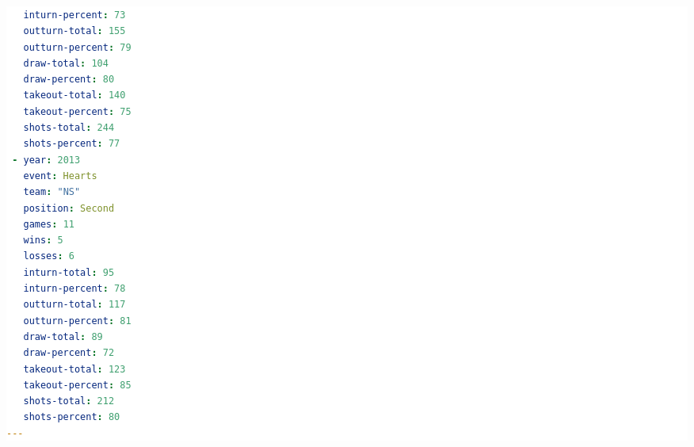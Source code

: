 ```yaml
   inturn-percent: 73
   outturn-total: 155
   outturn-percent: 79
   draw-total: 104
   draw-percent: 80
   takeout-total: 140
   takeout-percent: 75
   shots-total: 244
   shots-percent: 77
 - year: 2013
   event: Hearts
   team: "NS"
   position: Second
   games: 11
   wins: 5
   losses: 6
   inturn-total: 95
   inturn-percent: 78
   outturn-total: 117
   outturn-percent: 81
   draw-total: 89
   draw-percent: 72
   takeout-total: 123
   takeout-percent: 85
   shots-total: 212
   shots-percent: 80
---
```

